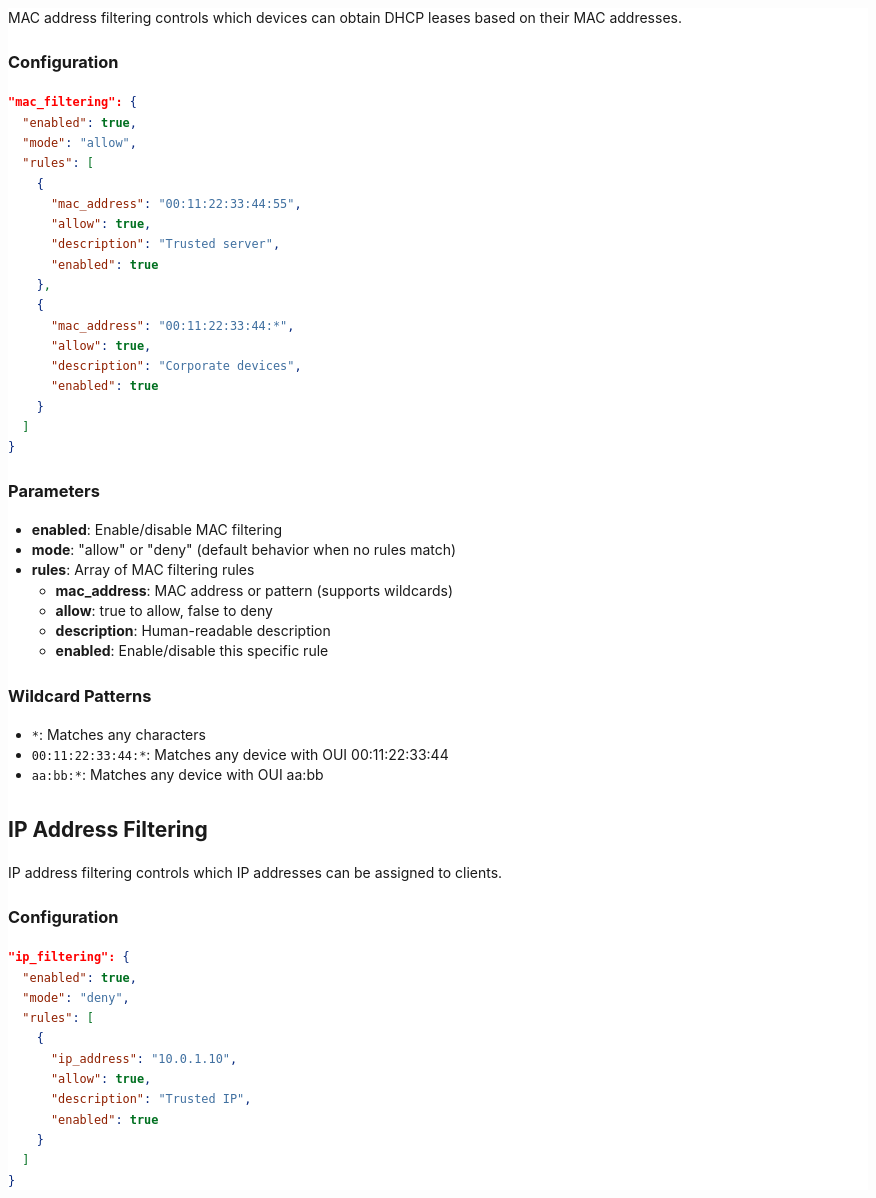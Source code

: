 MAC address filtering controls which devices can obtain DHCP leases based on their MAC addresses.

### Configuration

```json
"mac_filtering": {
  "enabled": true,
  "mode": "allow",
  "rules": [
    {
      "mac_address": "00:11:22:33:44:55",
      "allow": true,
      "description": "Trusted server",
      "enabled": true
    },
    {
      "mac_address": "00:11:22:33:44:*",
      "allow": true,
      "description": "Corporate devices",
      "enabled": true
    }
  ]
}
```

### Parameters

- **enabled**: Enable/disable MAC filtering
- **mode**: "allow" or "deny" (default behavior when no rules match)
- **rules**: Array of MAC filtering rules
  - **mac_address**: MAC address or pattern (supports wildcards)
  - **allow**: true to allow, false to deny
  - **description**: Human-readable description
  - **enabled**: Enable/disable this specific rule

### Wildcard Patterns

- `*`: Matches any characters
- `00:11:22:33:44:*`: Matches any device with OUI 00:11:22:33:44
- `aa:bb:*`: Matches any device with OUI aa:bb

## IP Address Filtering

IP address filtering controls which IP addresses can be assigned to clients.

### Configuration

```json
"ip_filtering": {
  "enabled": true,
  "mode": "deny",
  "rules": [
    {
      "ip_address": "10.0.1.10",
      "allow": true,
      "description": "Trusted IP",
      "enabled": true
    }
  ]
}
```
